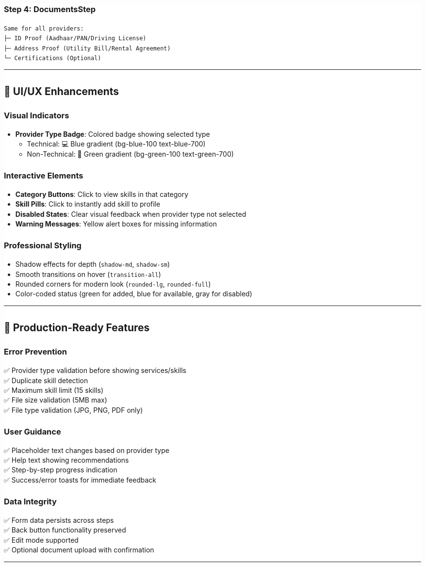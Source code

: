 ### Step 4: DocumentsStep
```
Same for all providers:
├─ ID Proof (Aadhaar/PAN/Driving License)
├─ Address Proof (Utility Bill/Rental Agreement)
└─ Certifications (Optional)
```

---

## 🎨 UI/UX Enhancements

### Visual Indicators
- **Provider Type Badge**: Colored badge showing selected type
  - Technical: 💻 Blue gradient (bg-blue-100 text-blue-700)
  - Non-Technical: 🔧 Green gradient (bg-green-100 text-green-700)

### Interactive Elements
- **Category Buttons**: Click to view skills in that category
- **Skill Pills**: Click to instantly add skill to profile
- **Disabled States**: Clear visual feedback when provider type not selected
- **Warning Messages**: Yellow alert boxes for missing information

### Professional Styling
- Shadow effects for depth (`shadow-md`, `shadow-sm`)
- Smooth transitions on hover (`transition-all`)
- Rounded corners for modern look (`rounded-lg`, `rounded-full`)
- Color-coded status (green for added, blue for available, gray for disabled)

---

## 🚀 Production-Ready Features

### Error Prevention
✅ Provider type validation before showing services/skills  
✅ Duplicate skill detection  
✅ Maximum skill limit (15 skills)  
✅ File size validation (5MB max)  
✅ File type validation (JPG, PNG, PDF only)  

### User Guidance
✅ Placeholder text changes based on provider type  
✅ Help text showing recommendations  
✅ Step-by-step progress indication  
✅ Success/error toasts for immediate feedback  

### Data Integrity
✅ Form data persists across steps  
✅ Back button functionality preserved  
✅ Edit mode supported  
✅ Optional document upload with confirmation  

---